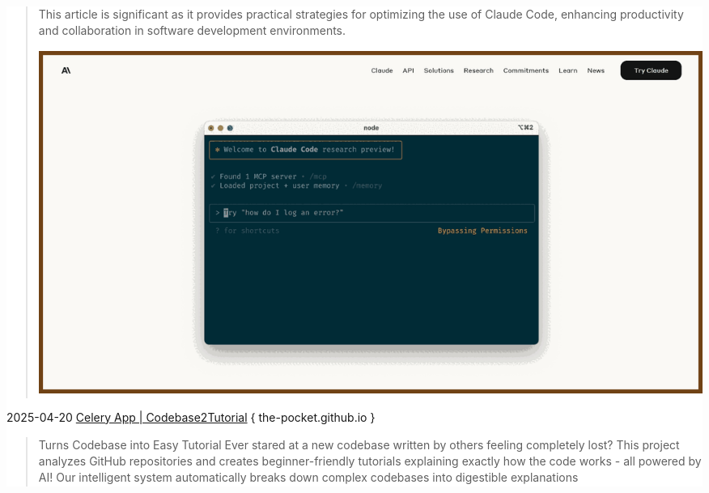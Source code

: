 > This article is significant as it provides practical strategies for optimizing the use of Claude Code, enhancing productivity and collaboration in software development environments.
>
> ![image-20250420003957149](2025-05-28-links-from-my-inbox.assets/image-20250420003957149.png)

2025-04-20 [Celery App | Codebase2Tutorial](https://the-pocket.github.io/Tutorial-Codebase-Knowledge/Celery/01_celery_app.html) { the-pocket.github.io }

> Turns Codebase into Easy Tutorial
> Ever stared at a new codebase written by others feeling completely lost? This project analyzes GitHub repositories and creates beginner-friendly tutorials explaining exactly how the code works - all powered by AI! Our intelligent system automatically breaks down complex codebases into digestible explanations
>